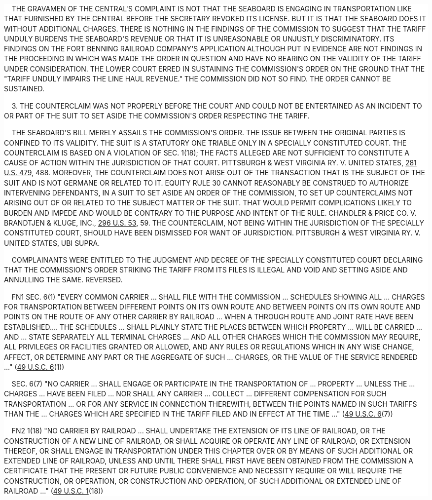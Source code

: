     THE GRAVAMEN OF THE CENTRAL'S COMPLAINT IS NOT THAT THE SEABOARD IS ENGAGING IN TRANSPORTATION LIKE THAT FURNISHED BY THE CENTRAL BEFORE THE SECRETARY REVOKED ITS LICENSE.  BUT IT IS THAT THE SEABOARD DOES IT WITHOUT ADDITIONAL CHARGES.  THERE IS NOTHING IN THE FINDINGS OF THE COMMISSION TO SUGGEST THAT THE TARIFF UNDULY BURDENS THE SEABOARD'S REVENUE OR THAT IT IS UNREASONABLE OR UNJUSTLY DISCRIMINATORY.  ITS FINDINGS ON THE FORT BENNING RAILROAD COMPANY'S APPLICATION ALTHOUGH PUT IN EVIDENCE ARE NOT FINDINGS IN THE PROCEEDING IN WHICH WAS MADE THE ORDER IN QUESTION AND HAVE NO BEARING ON THE VALIDITY OF THE TARIFF UNDER CONSIDERATION.  THE LOWER COURT ERRED IN SUSTAINING THE COMMISSION'S ORDER ON THE GROUND THAT THE "TARIFF UNDULY IMPAIRS THE LINE HAUL REVENUE."  THE COMMISSION DID NOT SO FIND.  THE ORDER CANNOT BE SUSTAINED.

    3.  THE COUNTERCLAIM WAS NOT PROPERLY BEFORE THE COURT AND COULD NOT BE ENTERTAINED AS AN INCIDENT TO OR PART OF THE SUIT TO SET ASIDE THE COMMISSION'S ORDER RESPECTING THE TARIFF.

    THE SEABOARD'S BILL MERELY ASSAILS THE COMMISSION'S ORDER.  THE ISSUE BETWEEN THE ORIGINAL PARTIES IS CONFINED TO ITS VALIDITY.  THE SUIT IS A STATUTORY ONE TRIABLE ONLY IN A SPECIALLY CONSTITUTED COURT.  THE COUNTERCLAIM IS BASED ON A VIOLATION OF SEC. 1(18); THE FACTS ALLEGED ARE NOT SUFFICIENT TO CONSTITUTE A CAUSE OF ACTION WITHIN THE JURISDICTION OF THAT COURT.  PITTSBURGH & WEST VIRGINIA RY. V. UNITED STATES, [281 U.S. 479][/us/courts/scotus/usReporter/281/479], 488.  MOREOVER, THE COUNTERCLAIM DOES NOT ARISE OUT OF THE TRANSACTION THAT IS THE SUBJECT OF THE SUIT AND IS NOT GERMANE OR RELATED TO IT. EQUITY RULE 30 CANNOT REASONABLY BE CONSTRUED TO AUTHORIZE INTERVENING DEFENDANTS, IN A SUIT TO SET ASIDE AN ORDER OF THE COMMISSION, TO SET UP COUNTERCLAIMS NOT ARISING OUT OF OR RELATED TO THE SUBJECT MATTER OF THE SUIT.  THAT WOULD PERMIT COMPLICATIONS LIKELY TO BURDEN AND IMPEDE AND WOULD BE CONTRARY TO THE PURPOSE AND INTENT OF THE RULE.  CHANDLER & PRICE CO. V. BRANDTJEN & KLUGE, INC., [296 U.S. 53][/us/courts/scotus/usReporter/296/53], 59.  THE COUNTERCLAIM, NOT BEING WITHIN THE JURISDICTION OF THE SPECIALLY CONSTITUTED COURT, SHOULD HAVE BEEN DISMISSED FOR WANT OF JURISDICTION.  PITTSBURGH & WEST VIRGINIA RY. V. UNITED STATES, UBI SUPRA.

    COMPLAINANTS WERE ENTITLED TO THE JUDGMENT AND DECREE OF THE SPECIALLY CONSTITUTED COURT DECLARING THAT THE COMMISSION'S ORDER STRIKING THE TARIFF FROM ITS FILES IS ILLEGAL AND VOID AND SETTING ASIDE AND ANNULLING THE SAME.  REVERSED.

    FN1  SEC. 6(1)  "EVERY COMMON CARRIER  ...  SHALL FILE WITH THE COMMISSION  ...  SCHEDULES SHOWING ALL  ...  CHARGES FOR TRANSPORTATION BETWEEN DIFFERENT POINTS ON ITS OWN ROUTE AND BETWEEN POINTS ON ITS OWN ROUTE AND POINTS ON THE ROUTE OF ANY OTHER CARRIER BY RAILROAD  ... WHEN A THROUGH ROUTE AND JOINT RATE HAVE BEEN ESTABLISHED....  THE SCHEDULES  ...  SHALL PLAINLY STATE THE PLACES BETWEEN WHICH PROPERTY ...  WILL BE CARRIED  ...  AND  ...  STATE SEPARATELY ALL TERMINAL CHARGES  ...  AND ALL OTHER CHARGES WHICH THE COMMISSION MAY REQUIRE, ALL PRIVILEGES OR FACILITIES GRANTED OR ALLOWED, AND ANY RULES OR REGULATIONS WHICH IN ANY WISE CHANGE, AFFECT, OR DETERMINE ANY PART OR THE AGGREGATE OF SUCH  ...  CHARGES, OR THE VALUE OF THE SERVICE RENDERED ..."  ([49 U.S.C. 6][/us/usc/t49/s6](1))

    SEC. 6(7)  "NO CARRIER  ...  SHALL ENGAGE OR PARTICIPATE IN THE TRANSPORTATION OF  ...  PROPERTY ...  UNLESS THE  ...  CHARGES  ... HAVE BEEN FILED  ...  NOR SHALL ANY CARRIER  ...  COLLECT ... DIFFERENT COMPENSATION FOR SUCH TRANSPORTATION  ...  OR FOR ANY SERVICE IN CONNECTION THEREWITH, BETWEEN THE POINTS NAMED IN SUCH TARIFFS THAN THE  ...  CHARGES WHICH ARE SPECIFIED IN THE TARIFF FILED AND IN EFFECT AT THE TIME  ..."  ([49 U.S.C. 6][/us/usc/t49/s6](7))

    FN2  1(18)  "NO CARRIER BY RAILROAD  ...  SHALL UNDERTAKE THE EXTENSION OF ITS LINE OF RAILROAD, OR THE CONSTRUCTION OF A NEW LINE OF RAILROAD, OR SHALL ACQUIRE OR OPERATE ANY LINE OF RAILROAD, OR EXTENSION THEREOF, OR SHALL ENGAGE IN TRANSPORTATION UNDER THIS CHAPTER OVER OR BY MEANS OF SUCH ADDITIONAL OR EXTENDED LINE OF RAILROAD, UNLESS AND UNTIL THERE SHALL FIRST HAVE BEEN OBTAINED FROM THE COMMISSION A CERTIFICATE THAT THE PRESENT OR FUTURE PUBLIC CONVENIENCE AND NECESSITY REQUIRE OR WILL REQUIRE THE CONSTRUCTION, OR OPERATION, OR CONSTRUCTION AND OPERATION, OF SUCH ADDITIONAL OR EXTENDED LINE OF RAILROAD  ..."  ([49 U.S.C. 1][/us/usc/t49/s1](18))


[/us/courts/scotus/usReporter/300/276]: https://publicdocs.github.io/go/links?ns=uslm-x&ref=%2Fus%2Fcourts%2Fscotus%2FusReporter%2F300%2F276
[/us/usc/t28/s47]: https://publicdocs.github.io/go/links?ns=uslm&ref=%2Fus%2Fusc%2Ft28%2Fs47
[/us/usc/t28/s47]: https://publicdocs.github.io/go/links?ns=uslm&ref=%2Fus%2Fusc%2Ft28%2Fs47
[/us/usc/t28/s47]: https://publicdocs.github.io/go/links?ns=uslm&ref=%2Fus%2Fusc%2Ft28%2Fs47
[/us/stat/48/212]: https://publicdocs.github.io/go/links?ns=uslm&ref=%2Fus%2Fstat%2F48%2F212
[/us/courts/scotus/usReporter/264/258]: https://publicdocs.github.io/go/links?ns=uslm-x&ref=%2Fus%2Fcourts%2Fscotus%2FusReporter%2F264%2F258
[/us/courts/scotus/usReporter/234/476]: https://publicdocs.github.io/go/links?ns=uslm-x&ref=%2Fus%2Fcourts%2Fscotus%2FusReporter%2F234%2F476
[/us/courts/scotus/usReporter/265/533]: https://publicdocs.github.io/go/links?ns=uslm-x&ref=%2Fus%2Fcourts%2Fscotus%2FusReporter%2F265%2F533
[/us/courts/scotus/usReporter/287/229]: https://publicdocs.github.io/go/links?ns=uslm-x&ref=%2Fus%2Fcourts%2Fscotus%2FusReporter%2F287%2F229
[/us/courts/scotus/usReporter/270/266]: https://publicdocs.github.io/go/links?ns=uslm-x&ref=%2Fus%2Fcourts%2Fscotus%2FusReporter%2F270%2F266
[/us/courts/scotus/usReporter/280/469]: https://publicdocs.github.io/go/links?ns=uslm-x&ref=%2Fus%2Fcourts%2Fscotus%2FusReporter%2F280%2F469
[/us/courts/scotus/usReporter/283/35]: https://publicdocs.github.io/go/links?ns=uslm-x&ref=%2Fus%2Fcourts%2Fscotus%2FusReporter%2F283%2F35
[/us/courts/scotus/usReporter/284/47]: https://publicdocs.github.io/go/links?ns=uslm-x&ref=%2Fus%2Fcourts%2Fscotus%2FusReporter%2F284%2F47
[/us/courts/scotus/usReporter/289/76]: https://publicdocs.github.io/go/links?ns=uslm-x&ref=%2Fus%2Fcourts%2Fscotus%2FusReporter%2F289%2F76
[/us/courts/scotus/usReporter/289/121]: https://publicdocs.github.io/go/links?ns=uslm-x&ref=%2Fus%2Fcourts%2Fscotus%2FusReporter%2F289%2F121
[/us/courts/scotus/usReporter/298/105]: https://publicdocs.github.io/go/links?ns=uslm-x&ref=%2Fus%2Fcourts%2Fscotus%2FusReporter%2F298%2F105
[/us/courts/scotus/usReporter/281/479]: https://publicdocs.github.io/go/links?ns=uslm-x&ref=%2Fus%2Fcourts%2Fscotus%2FusReporter%2F281%2F479
[/us/courts/scotus/usReporter/296/53]: https://publicdocs.github.io/go/links?ns=uslm-x&ref=%2Fus%2Fcourts%2Fscotus%2FusReporter%2F296%2F53
[/us/usc/t49/s6]: https://publicdocs.github.io/go/links?ns=uslm&ref=%2Fus%2Fusc%2Ft49%2Fs6
[/us/usc/t49/s6]: https://publicdocs.github.io/go/links?ns=uslm&ref=%2Fus%2Fusc%2Ft49%2Fs6
[/us/usc/t49/s1]: https://publicdocs.github.io/go/links?ns=uslm&ref=%2Fus%2Fusc%2Ft49%2Fs1
[/us/usc/t49/s1]: https://publicdocs.github.io/go/links?ns=uslm&ref=%2Fus%2Fusc%2Ft49%2Fs1
[/us/usc/t49/s1]: https://publicdocs.github.io/go/links?ns=uslm&ref=%2Fus%2Fusc%2Ft49%2Fs1